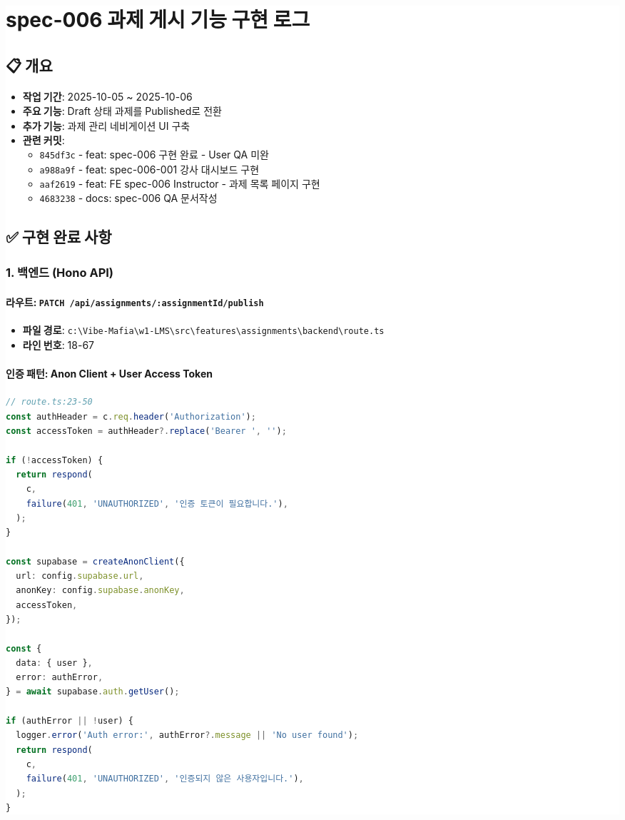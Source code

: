 # spec-006 과제 게시 기능 구현 로그

## 📋 개요
- **작업 기간**: 2025-10-05 ~ 2025-10-06
- **주요 기능**: Draft 상태 과제를 Published로 전환
- **추가 기능**: 과제 관리 네비게이션 UI 구축
- **관련 커밋**:
  - `845df3c` - feat: spec-006 구현 완료 - User QA 미완
  - `a988a9f` - feat: spec-006-001 강사 대시보드 구현
  - `aaf2619` - feat: FE spec-006 Instructor - 과제 목록 페이지 구현
  - `4683238` - docs: spec-006 QA 문서작성

## ✅ 구현 완료 사항

### 1. 백엔드 (Hono API)

#### 라우트: `PATCH /api/assignments/:assignmentId/publish`
- **파일 경로**: `c:\Vibe-Mafia\w1-LMS\src\features\assignments\backend\route.ts`
- **라인 번호**: 18-67

#### 인증 패턴: Anon Client + User Access Token
```typescript
// route.ts:23-50
const authHeader = c.req.header('Authorization');
const accessToken = authHeader?.replace('Bearer ', '');

if (!accessToken) {
  return respond(
    c,
    failure(401, 'UNAUTHORIZED', '인증 토큰이 필요합니다.'),
  );
}

const supabase = createAnonClient({
  url: config.supabase.url,
  anonKey: config.supabase.anonKey,
  accessToken,
});

const {
  data: { user },
  error: authError,
} = await supabase.auth.getUser();

if (authError || !user) {
  logger.error('Auth error:', authError?.message || 'No user found');
  return respond(
    c,
    failure(401, 'UNAUTHORIZED', '인증되지 않은 사용자입니다.'),
  );
}
```
